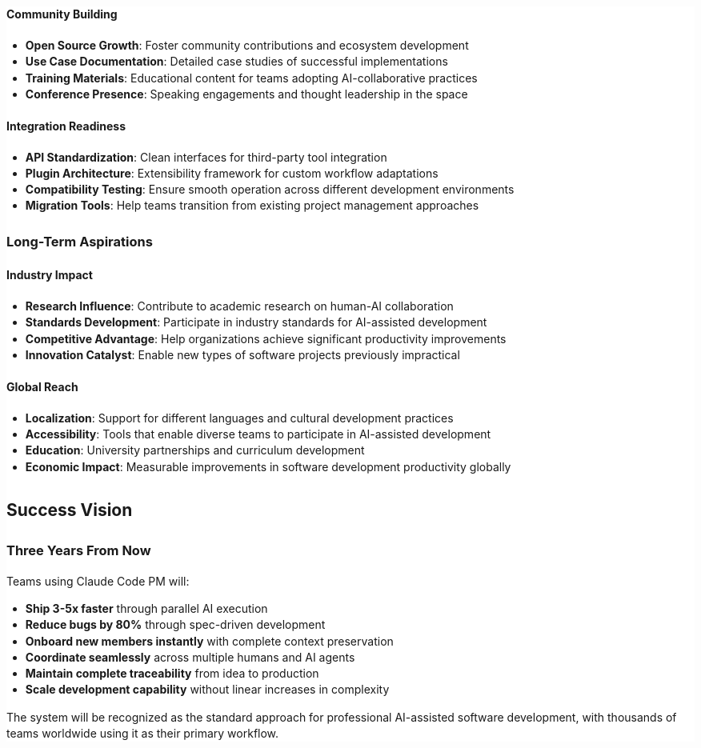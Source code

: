 #### Community Building
- **Open Source Growth**: Foster community contributions and ecosystem development
- **Use Case Documentation**: Detailed case studies of successful implementations
- **Training Materials**: Educational content for teams adopting AI-collaborative practices
- **Conference Presence**: Speaking engagements and thought leadership in the space

#### Integration Readiness
- **API Standardization**: Clean interfaces for third-party tool integration
- **Plugin Architecture**: Extensibility framework for custom workflow adaptations
- **Compatibility Testing**: Ensure smooth operation across different development environments
- **Migration Tools**: Help teams transition from existing project management approaches

### Long-Term Aspirations

#### Industry Impact
- **Research Influence**: Contribute to academic research on human-AI collaboration
- **Standards Development**: Participate in industry standards for AI-assisted development
- **Competitive Advantage**: Help organizations achieve significant productivity improvements
- **Innovation Catalyst**: Enable new types of software projects previously impractical

#### Global Reach
- **Localization**: Support for different languages and cultural development practices
- **Accessibility**: Tools that enable diverse teams to participate in AI-assisted development
- **Education**: University partnerships and curriculum development
- **Economic Impact**: Measurable improvements in software development productivity globally

## Success Vision

### Three Years From Now
Teams using Claude Code PM will:
- **Ship 3-5x faster** through parallel AI execution
- **Reduce bugs by 80%** through spec-driven development
- **Onboard new members instantly** with complete context preservation
- **Coordinate seamlessly** across multiple humans and AI agents
- **Maintain complete traceability** from idea to production
- **Scale development capability** without linear increases in complexity

The system will be recognized as the standard approach for professional AI-assisted software development, with thousands of teams worldwide using it as their primary workflow.